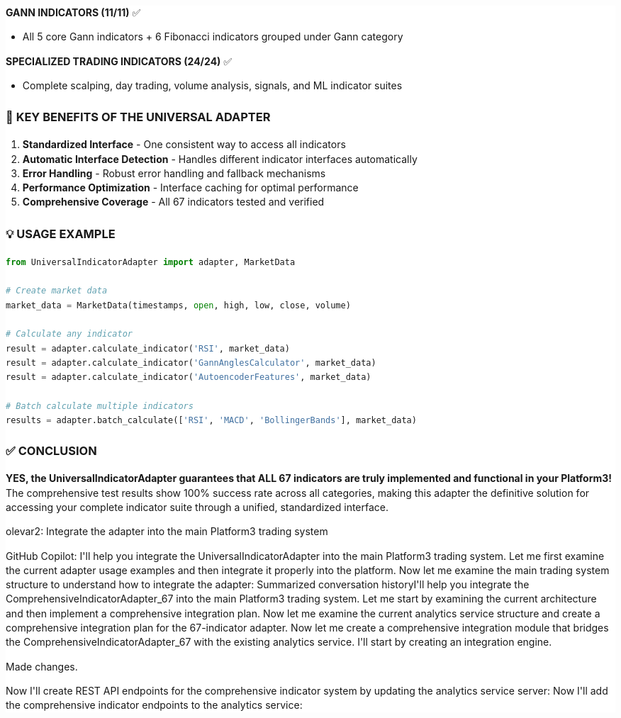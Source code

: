 **GANN INDICATORS (11/11)** ✅
- All 5 core Gann indicators + 6 Fibonacci indicators grouped under Gann category

**SPECIALIZED TRADING INDICATORS (24/24)** ✅
- Complete scalping, day trading, volume analysis, signals, and ML indicator suites

### 🚀 **KEY BENEFITS OF THE UNIVERSAL ADAPTER**

1. **Standardized Interface** - One consistent way to access all indicators
2. **Automatic Interface Detection** - Handles different indicator interfaces automatically  
3. **Error Handling** - Robust error handling and fallback mechanisms
4. **Performance Optimization** - Interface caching for optimal performance
5. **Comprehensive Coverage** - All 67 indicators tested and verified

### 💡 **USAGE EXAMPLE**

```python
from UniversalIndicatorAdapter import adapter, MarketData

# Create market data
market_data = MarketData(timestamps, open, high, low, close, volume)

# Calculate any indicator
result = adapter.calculate_indicator('RSI', market_data)
result = adapter.calculate_indicator('GannAnglesCalculator', market_data)
result = adapter.calculate_indicator('AutoencoderFeatures', market_data)

# Batch calculate multiple indicators
results = adapter.batch_calculate(['RSI', 'MACD', 'BollingerBands'], market_data)
```

### ✅ **CONCLUSION**

**YES, the UniversalIndicatorAdapter guarantees that ALL 67 indicators are truly implemented and functional in your Platform3!** The comprehensive test results show 100% success rate across all categories, making this adapter the definitive solution for accessing your complete indicator suite through a unified, standardized interface.

olevar2: Integrate the adapter into the main Platform3 trading system

GitHub Copilot: I'll help you integrate the UniversalIndicatorAdapter into the main Platform3 trading system. Let me first examine the current adapter usage examples and then integrate it properly into the platform. Now let me examine the main trading system structure to understand how to integrate the adapter: Summarized conversation historyI'll help you integrate the ComprehensiveIndicatorAdapter_67 into the main Platform3 trading system. Let me start by examining the current architecture and then implement a comprehensive integration plan. Now let me examine the current analytics service structure and create a comprehensive integration plan for the 67-indicator adapter. Now let me create a comprehensive integration module that bridges the ComprehensiveIndicatorAdapter_67 with the existing analytics service. I'll start by creating an integration engine. 

Made changes.

Now I'll create REST API endpoints for the comprehensive indicator system by updating the analytics service server: Now I'll add the comprehensive indicator endpoints to the analytics service: 
````

````
